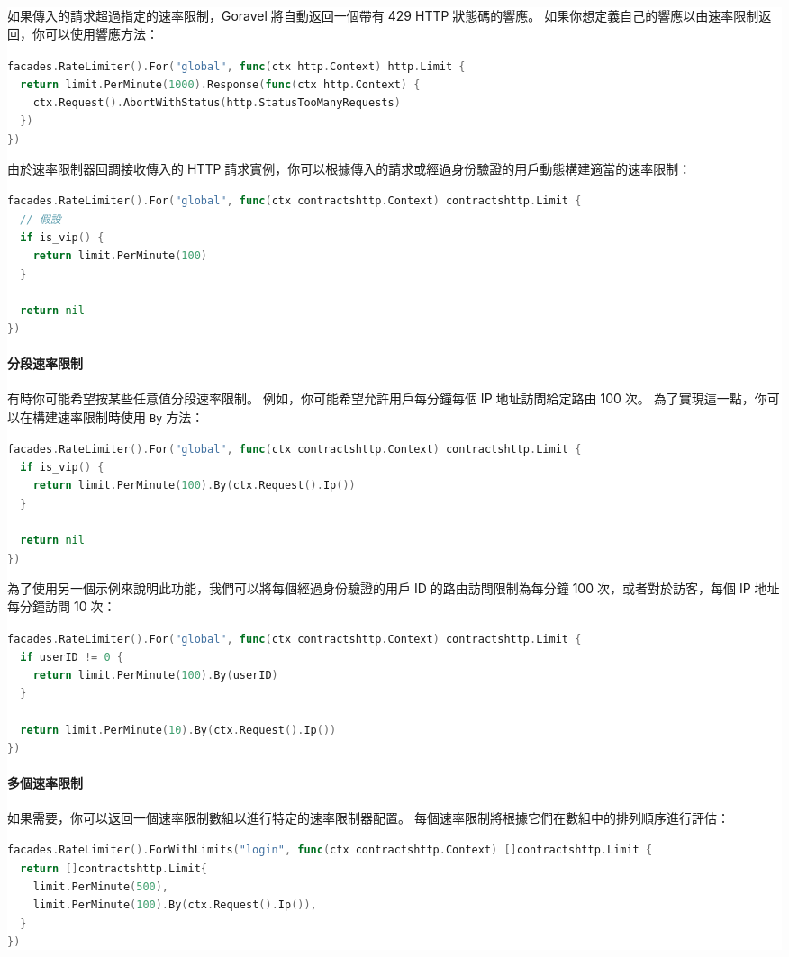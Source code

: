 如果傳入的請求超過指定的速率限制，Goravel 將自動返回一個帶有 429 HTTP 狀態碼的響應。 如果你想定義自己的響應以由速率限制返回，你可以使用響應方法：

```go
facades.RateLimiter().For("global", func(ctx http.Context) http.Limit {
  return limit.PerMinute(1000).Response(func(ctx http.Context) {
    ctx.Request().AbortWithStatus(http.StatusTooManyRequests)
  })
})
```

由於速率限制器回調接收傳入的 HTTP 請求實例，你可以根據傳入的請求或經過身份驗證的用戶動態構建適當的速率限制：

```go
facades.RateLimiter().For("global", func(ctx contractshttp.Context) contractshttp.Limit {
  // 假設
  if is_vip() {
    return limit.PerMinute(100)
  }

  return nil
})
```

#### 分段速率限制

有時你可能希望按某些任意值分段速率限制。 例如，你可能希望允許用戶每分鐘每個 IP 地址訪問給定路由 100 次。 為了實現這一點，你可以在構建速率限制時使用 `By` 方法：

```go
facades.RateLimiter().For("global", func(ctx contractshttp.Context) contractshttp.Limit {
  if is_vip() {
    return limit.PerMinute(100).By(ctx.Request().Ip())
  }

  return nil
})
```

為了使用另一個示例來說明此功能，我們可以將每個經過身份驗證的用戶 ID 的路由訪問限制為每分鐘 100 次，或者對於訪客，每個 IP 地址每分鐘訪問 10 次：

```go
facades.RateLimiter().For("global", func(ctx contractshttp.Context) contractshttp.Limit {
  if userID != 0 {
    return limit.PerMinute(100).By(userID)
  }

  return limit.PerMinute(10).By(ctx.Request().Ip())
})
```

#### 多個速率限制

如果需要，你可以返回一個速率限制數組以進行特定的速率限制器配置。 每個速率限制將根據它們在數組中的排列順序進行評估：

```go
facades.RateLimiter().ForWithLimits("login", func(ctx contractshttp.Context) []contractshttp.Limit {
  return []contractshttp.Limit{
    limit.PerMinute(500),
    limit.PerMinute(100).By(ctx.Request().Ip()),
  }
})
```
